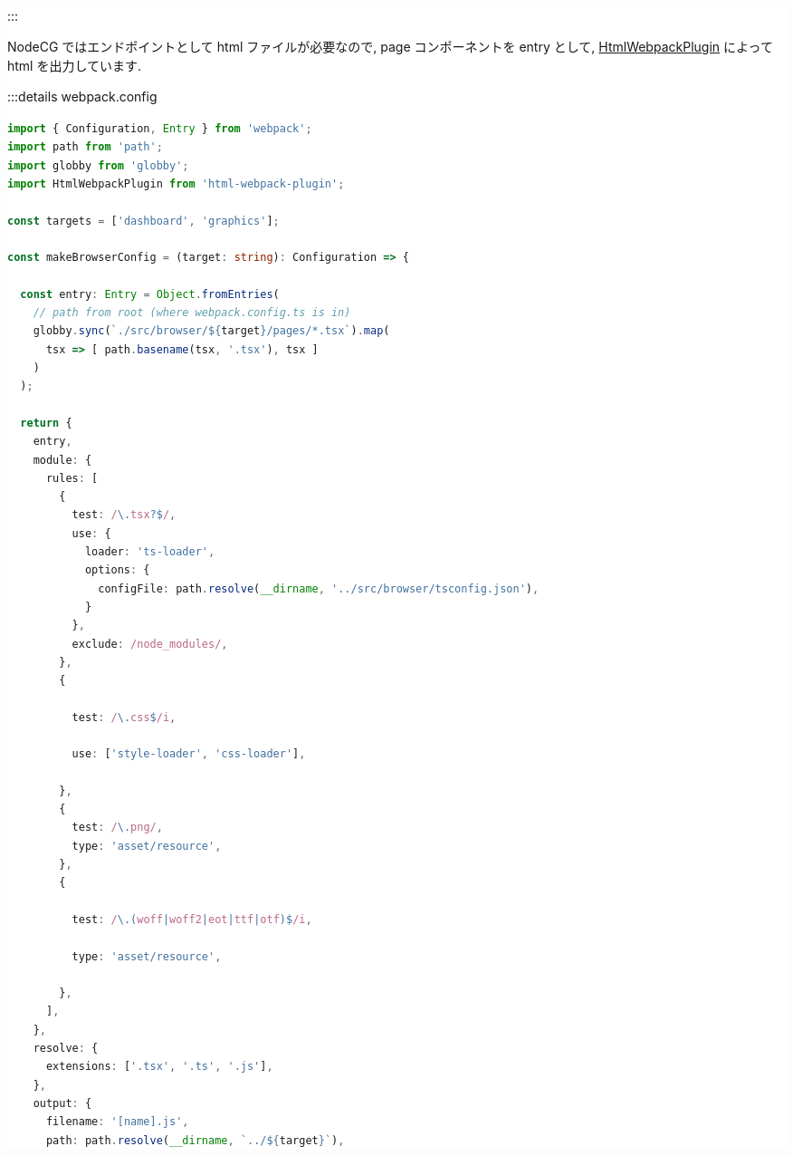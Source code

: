 ```tsx:dashboard/component/Timekeeper/TimekeepingControl.tsx
```
:::

NodeCG ではエンドポイントとして html ファイルが必要なので, page コンポーネントを entry として, [HtmlWebpackPlugin](https://webpack.js.org/plugins/html-webpack-plugin/) によって html を出力しています.

:::details webpack.config
```ts:webpack.config.browser.ts
import { Configuration, Entry } from 'webpack';
import path from 'path';
import globby from 'globby';
import HtmlWebpackPlugin from 'html-webpack-plugin';

const targets = ['dashboard', 'graphics'];

const makeBrowserConfig = (target: string): Configuration => {

  const entry: Entry = Object.fromEntries(
    // path from root (where webpack.config.ts is in)
    globby.sync(`./src/browser/${target}/pages/*.tsx`).map(
      tsx => [ path.basename(tsx, '.tsx'), tsx ]
    )
  );

  return {
    entry,
    module: {
      rules: [
        {
          test: /\.tsx?$/,
          use: {
            loader: 'ts-loader',
            options: {
              configFile: path.resolve(__dirname, '../src/browser/tsconfig.json'),
            }
          },
          exclude: /node_modules/,
        },
        {
  
          test: /\.css$/i,
  
          use: ['style-loader', 'css-loader'],
  
        },
        {
          test: /\.png/,
          type: 'asset/resource',
        },
        {
  
          test: /\.(woff|woff2|eot|ttf|otf)$/i,
  
          type: 'asset/resource',
  
        },
      ],
    },
    resolve: {
      extensions: ['.tsx', '.ts', '.js'],
    },
    output: {
      filename: '[name].js',
      path: path.resolve(__dirname, `../${target}`),
```